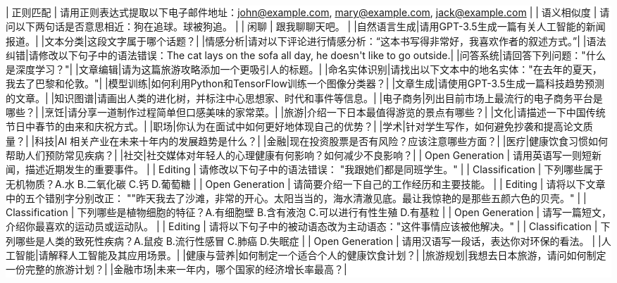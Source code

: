 | 正则匹配                         | 请用正则表达式提取以下电子邮件地址：john@example.com, mary@example.com, jack@example.com                                                                                         |
| 语义相似度                       | 请问以下两句话是否意思相近：狗在追球。球被狗追。                                                                                                                                      |
| 闲聊                             | 跟我聊聊天吧。                                                                                                                                                                        |
|自然语言生成|请用GPT-3.5生成一篇有关人工智能的新闻报道。|
|文本分类|这段文字属于哪个话题？|
|情感分析|请对以下评论进行情感分析：“这本书写得非常好，我喜欢作者的叙述方式。”|
|语法纠错|请修改以下句子中的语法错误：The cat lays on the sofa all day, he doesn't like to go outside.|
|问答系统|请回答下列问题："什么是深度学习？"|
|文章编辑|请为这篇旅游攻略添加一个更吸引人的标题。|
|命名实体识别|请找出以下文本中的地名实体："在去年的夏天，我去了巴黎和伦敦。"|
|模型训练|如何利用Python和TensorFlow训练一个图像分类器？|
|文章生成|请使用GPT-3.5生成一篇科技趋势预测的文章。|
|知识图谱|请画出人类的进化树，并标注中心思想家、时代和事件等信息。|
|电子商务|列出目前市场上最流行的电子商务平台是哪些？|
|烹饪|请分享一道制作过程简单但口感美味的家常菜。|
|旅游|介绍一下日本最值得游览的景点有哪些？|
|文化|请描述一下中国传统节日中春节的由来和庆祝方式。|
|职场|你认为在面试中如何更好地体现自己的优势？|
|学术|针对学生写作，如何避免抄袭和提高论文质量？|
|科技|AI 相关产业在未来十年内的发展趋势是什么？|
|金融|现在投资股票是否有风险？应该注意哪些方面？|
|医疗|健康饮食习惯如何帮助人们预防常见疾病？|
|社交|社交媒体对年轻人的心理健康有何影响？如何减少不良影响？|
| Open Generation | 请用英语写一则短新闻，描述近期发生的重要事件。 |
| Editing | 请修改以下句子中的语法错误： "我跟她们都是同班学生。" |
| Classification | 下列哪些属于无机物质？A.水 B.二氧化碳 C.钙 D.葡萄糖 |
| Open Generation | 请简要介绍一下自己的工作经历和主要技能。 |
| Editing | 请将以下文章中的五个错别字分别改正： ""昨天我去了沙滩，非常的开心。太阳当当的，海水清澈见底。最让我惊艳的是那些五颜六色的贝壳。" |
| Classification | 下列哪些是植物细胞的特征？A.有细胞壁 B.含有液泡 C.可以进行有性生殖 D.有基粒 |
| Open Generation | 请写一篇短文，介绍你最喜欢的运动员或运动队。 |
| Editing | 请将以下句子中的被动语态改为主动语态："这件事情应该被他解决。" |
| Classification | 下列哪些是人类的致死性疾病？A.鼠疫 B.流行性感冒 C.肺癌 D.失眠症 |
| Open Generation | 请用汉语写一段话，表达你对环保的看法。 |
|人工智能|请解释人工智能及其应用场景。|
|健康与营养|如何制定一个适合个人的健康饮食计划？|
|旅游规划|我想去日本旅游，请问如何制定一份完整的旅游计划？|
|金融市场|未来一年内，哪个国家的经济增长率最高？|